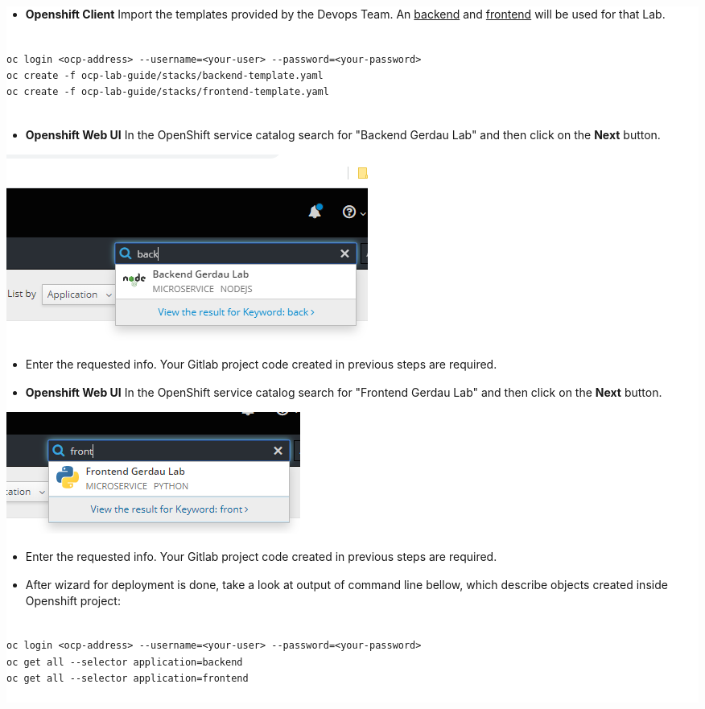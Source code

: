 * **Openshift Client** Import the templates provided by the Devops Team. An [backend](https://gitlab.gerdau.digital/devops-public/ocp-lab-guide/blob/master/stacks/backend-template.yaml) and [frontend](https://gitlab.gerdau.digital/devops-public/ocp-lab-guide/blob/master/stacks/frontend-template.yaml
) will be used for that Lab.


```

oc login <ocp-address> --username=<your-user> --password=<your-password>
oc create -f ocp-lab-guide/stacks/backend-template.yaml
oc create -f ocp-lab-guide/stacks/frontend-template.yaml


```

* **Openshift Web UI** In the OpenShift service catalog search for "Backend Gerdau Lab" and then click on the **Next** button.

![Search in Catalog](./images/step3.1.png)

* Enter the requested info. Your Gitlab project code created in previous steps are required. 

* **Openshift Web UI** In the OpenShift service catalog search for "Frontend Gerdau Lab" and then click on the **Next** button.

![Search in Catalog](./images/step3.2.png)

* Enter the requested info. Your Gitlab project code created in previous steps are required. 


* After wizard for deployment is done, take a look at output of command line bellow, which describe objects created inside Openshift project:

```

oc login <ocp-address> --username=<your-user> --password=<your-password>
oc get all --selector application=backend
oc get all --selector application=frontend


```
